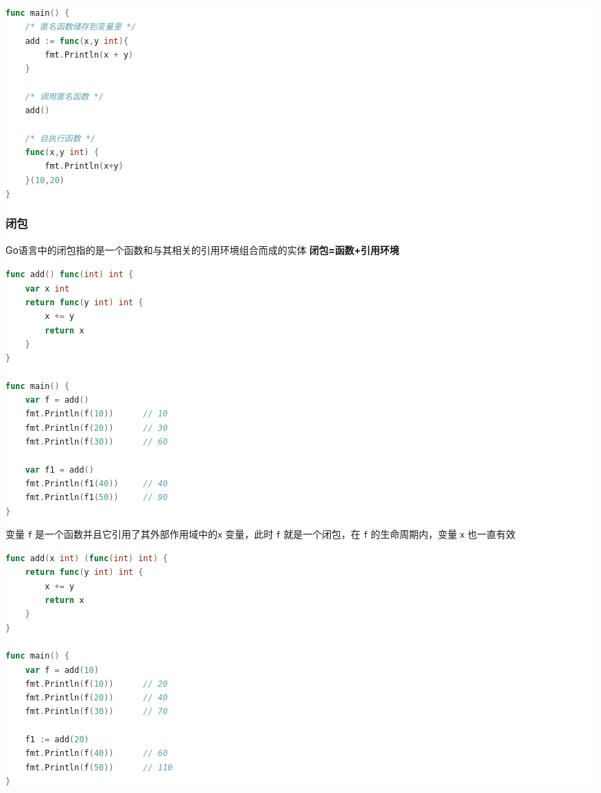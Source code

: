 ```go
func main() {
    /* 匿名函数储存到变量里 */
    add := func(x,y int){
        fmt.Println(x + y)
    }

    /* 调用匿名函数 */
    add()

    /* 自执行函数 */
    func(x,y int) {
        fmt.Println(x+y)
    }(10,20)
}
```

### 闭包

Go语言中的闭包指的是一个函数和与其相关的引用环境组合而成的实体 **闭包=函数+引用环境**

```go
func add() func(int) int {
    var x int
    return func(y int) int {
        x += y
        return x
    }
}

func main() {
    var f = add()
    fmt.Println(f(10))      // 10
    fmt.Println(f(20))      // 30
    fmt.Println(f(30))      // 60

    var f1 = add()
    fmt.Println(f1(40))     // 40
    fmt.Println(f1(50))     // 90
}
```

变量 `f` 是一个函数并且它引用了其外部作用域中的`x` 变量，此时 `f` 就是一个闭包，在 `f` 的生命周期内，变量 `x` 也一直有效

```go
func add(x int) (func(int) int) {
    return func(y int) int {
        x += y
        return x
    }
}

func main() {
    var f = add(10)
    fmt.Println(f(10))      // 20
    fmt.Println(f(20))      // 40
    fmt.Println(f(30))      // 70

    f1 := add(20)
    fmt.Println(f(40))      // 60
    fmt.Println(f(50))      // 110
}
```
